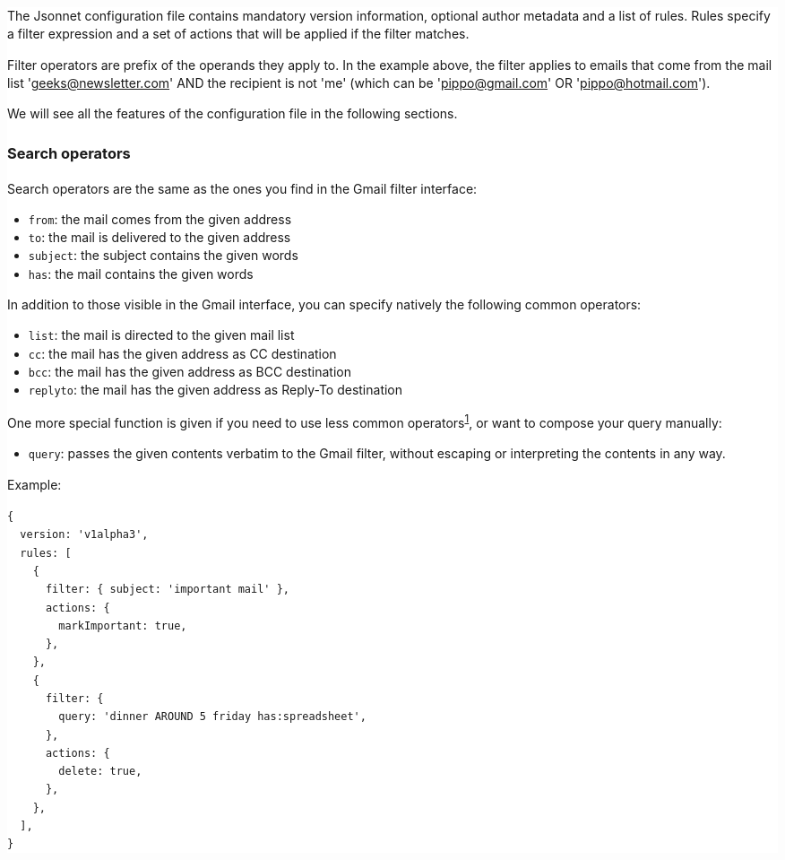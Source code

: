 The Jsonnet configuration file contains mandatory version information, optional
author metadata and a list of rules. Rules specify a filter expression and a set
of actions that will be applied if the filter matches.

Filter operators are prefix of the operands they apply to. In the example above,
the filter applies to emails that come from the mail list 'geeks@newsletter.com'
AND the recipient is not 'me' (which can be 'pippo@gmail.com' OR
'pippo@hotmail.com').

We will see all the features of the configuration file in the following
sections.

### Search operators

Search operators are the same as the ones you find in the Gmail filter
interface:

* `from`: the mail comes from the given address
* `to`: the mail is delivered to the given address
* `subject`: the subject contains the given words
* `has`: the mail contains the given words

In addition to those visible in the Gmail interface, you can specify natively
the following common operators:

* `list`: the mail is directed to the given mail list
* `cc`: the mail has the given address as CC destination
* `bcc`: the mail has the given address as BCC destination
* `replyto`: the mail has the given address as Reply-To destination

One more special function is given if you need to use less common operators<sup
id="a1">[1](#f1)</sup>, or want to compose your query manually:

* `query`: passes the given contents verbatim to the Gmail filter, without
  escaping or interpreting the contents in any way.

Example:

```jsonnet
{
  version: 'v1alpha3',
  rules: [
    {
      filter: { subject: 'important mail' },
      actions: {
        markImportant: true,
      },
    },
    {
      filter: {
        query: 'dinner AROUND 5 friday has:spreadsheet',
      },
      actions: {
        delete: true,
      },
    },
  ],
}
```
